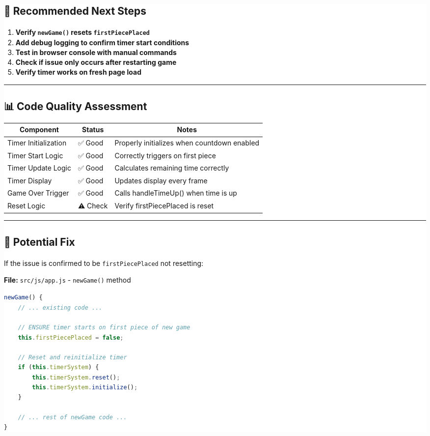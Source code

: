 
## 🚀 Recommended Next Steps

1. **Verify `newGame()` resets `firstPiecePlaced`**
2. **Add debug logging to confirm timer start conditions**
3. **Test in browser console with manual commands**
4. **Check if issue only occurs after restarting game**
5. **Verify timer works on fresh page load**

---

## 📊 Code Quality Assessment

| Component | Status | Notes |
|-----------|--------|-------|
| Timer Initialization | ✅ Good | Properly initializes when countdown enabled |
| Timer Start Logic | ✅ Good | Correctly triggers on first piece |
| Timer Update Logic | ✅ Good | Calculates remaining time correctly |
| Timer Display | ✅ Good | Updates display every frame |
| Game Over Trigger | ✅ Good | Calls handleTimeUp() when time is up |
| Reset Logic | ⚠️ Check | Verify firstPiecePlaced is reset |

---

## 🔧 Potential Fix

If the issue is confirmed to be `firstPiecePlaced` not resetting:

**File:** `src/js/app.js` - `newGame()` method

```javascript
newGame() {
    // ... existing code ...
    
    // ENSURE timer starts on first piece of new game
    this.firstPiecePlaced = false;
    
    // Reset and reinitialize timer
    if (this.timerSystem) {
        this.timerSystem.reset();
        this.timerSystem.initialize();
    }
    
    // ... rest of newGame code ...
}
```



